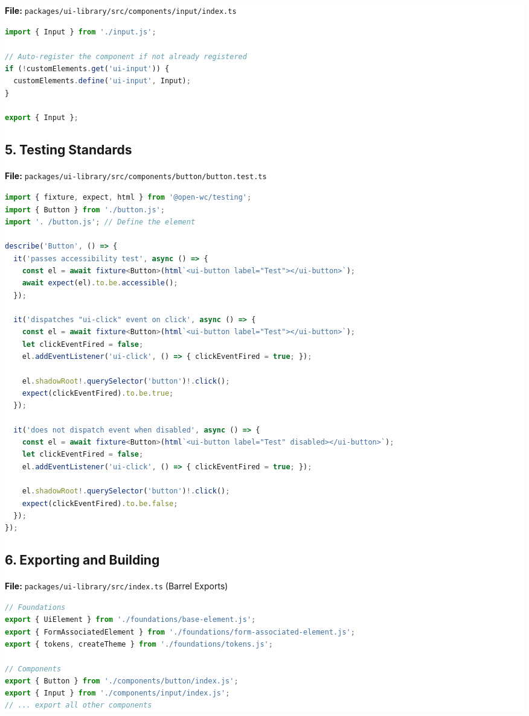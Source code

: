 **File:** `packages/ui-library/src/components/input/index.ts`
```typescript
import { Input } from './input.js';

// Auto-register the component if not already registered  
if (!customElements.get('ui-input')) {
  customElements.define('ui-input', Input);
}

export { Input };
```

## 5. Testing Standards

**File:** `packages/ui-library/src/components/button/button.test.ts`
```typescript
import { fixture, expect, html } from '@open-wc/testing';
import { Button } from './button.js';
import '. /button.js'; // Define the element

describe('Button', () => {
  it('passes accessibility test', async () => {
    const el = await fixture<Button>(html`<ui-button label="Test"></ui-button>`);
    await expect(el).to.be.accessible();
  });

  it('dispatches "ui-click" event on click', async () => {
    const el = await fixture<Button>(html`<ui-button label="Test"></ui-button>`);
    let clickEventFired = false;
    el.addEventListener('ui-click', () => { clickEventFired = true; });

    el.shadowRoot!.querySelector('button')!.click();
    expect(clickEventFired).to.be.true;
  });

  it('does not dispatch event when disabled', async () => {
    const el = await fixture<Button>(html`<ui-button label="Test" disabled></ui-button>`);
    let clickEventFired = false;
    el.addEventListener('ui-click', () => { clickEventFired = true; });

    el.shadowRoot!.querySelector('button')!.click();
    expect(clickEventFired).to.be.false;
  });
});
```

## 6. Exporting and Building

**File:** `packages/ui-library/src/index.ts` (Barrel Exports)
```typescript
// Foundations
export { UiElement } from './foundations/base-element.js';
export { FormAssociatedElement } from './foundations/form-associated-element.js';
export { tokens, createTheme } from './foundations/tokens.js';

// Components
export { Button } from './components/button/index.js';
export { Input } from './components/input/index.js';
// ... export all other components
```
